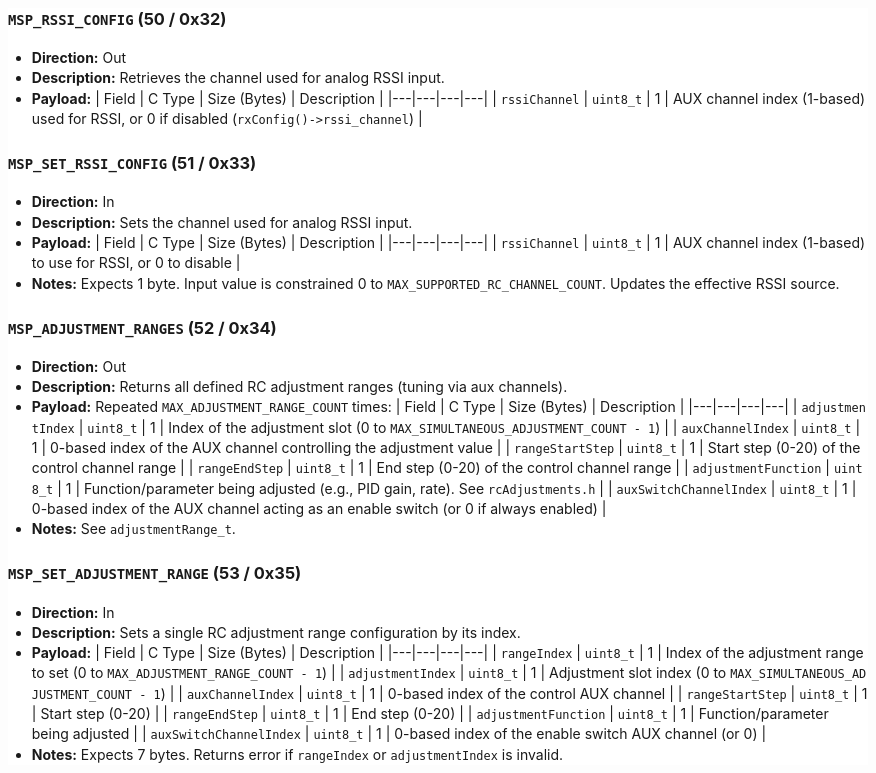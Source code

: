 ### `MSP_RSSI_CONFIG` (50 / 0x32)

*   **Direction:** Out
*   **Description:** Retrieves the channel used for analog RSSI input.
*   **Payload:**
    | Field | C Type | Size (Bytes) | Description |
    |---|---|---|---|
    | `rssiChannel` | `uint8_t` | 1 | AUX channel index (1-based) used for RSSI, or 0 if disabled (`rxConfig()->rssi_channel`) |

### `MSP_SET_RSSI_CONFIG` (51 / 0x33)

*   **Direction:** In
*   **Description:** Sets the channel used for analog RSSI input.
*   **Payload:**
    | Field | C Type | Size (Bytes) | Description |
    |---|---|---|---|
    | `rssiChannel` | `uint8_t` | 1 | AUX channel index (1-based) to use for RSSI, or 0 to disable |
*   **Notes:** Expects 1 byte. Input value is constrained 0 to `MAX_SUPPORTED_RC_CHANNEL_COUNT`. Updates the effective RSSI source.

### `MSP_ADJUSTMENT_RANGES` (52 / 0x34)

*   **Direction:** Out
*   **Description:** Returns all defined RC adjustment ranges (tuning via aux channels).
*   **Payload:** Repeated `MAX_ADJUSTMENT_RANGE_COUNT` times:
    | Field | C Type | Size (Bytes) | Description |
    |---|---|---|---|
    | `adjustmentIndex` | `uint8_t` | 1 | Index of the adjustment slot (0 to `MAX_SIMULTANEOUS_ADJUSTMENT_COUNT - 1`) |
    | `auxChannelIndex` | `uint8_t` | 1 | 0-based index of the AUX channel controlling the adjustment value |
    | `rangeStartStep` | `uint8_t` | 1 | Start step (0-20) of the control channel range |
    | `rangeEndStep` | `uint8_t` | 1 | End step (0-20) of the control channel range |
    | `adjustmentFunction` | `uint8_t` | 1 | Function/parameter being adjusted (e.g., PID gain, rate). See `rcAdjustments.h` |
    | `auxSwitchChannelIndex` | `uint8_t` | 1 | 0-based index of the AUX channel acting as an enable switch (or 0 if always enabled) |
*   **Notes:** See `adjustmentRange_t`.

### `MSP_SET_ADJUSTMENT_RANGE` (53 / 0x35)

*   **Direction:** In
*   **Description:** Sets a single RC adjustment range configuration by its index.
*   **Payload:**
    | Field | C Type | Size (Bytes) | Description |
    |---|---|---|---|
    | `rangeIndex` | `uint8_t` | 1 | Index of the adjustment range to set (0 to `MAX_ADJUSTMENT_RANGE_COUNT - 1`) |
    | `adjustmentIndex` | `uint8_t` | 1 | Adjustment slot index (0 to `MAX_SIMULTANEOUS_ADJUSTMENT_COUNT - 1`) |
    | `auxChannelIndex` | `uint8_t` | 1 | 0-based index of the control AUX channel |
    | `rangeStartStep` | `uint8_t` | 1 | Start step (0-20) |
    | `rangeEndStep` | `uint8_t` | 1 | End step (0-20) |
    | `adjustmentFunction` | `uint8_t` | 1 | Function/parameter being adjusted |
    | `auxSwitchChannelIndex` | `uint8_t` | 1 | 0-based index of the enable switch AUX channel (or 0) |
*   **Notes:** Expects 7 bytes. Returns error if `rangeIndex` or `adjustmentIndex` is invalid.
